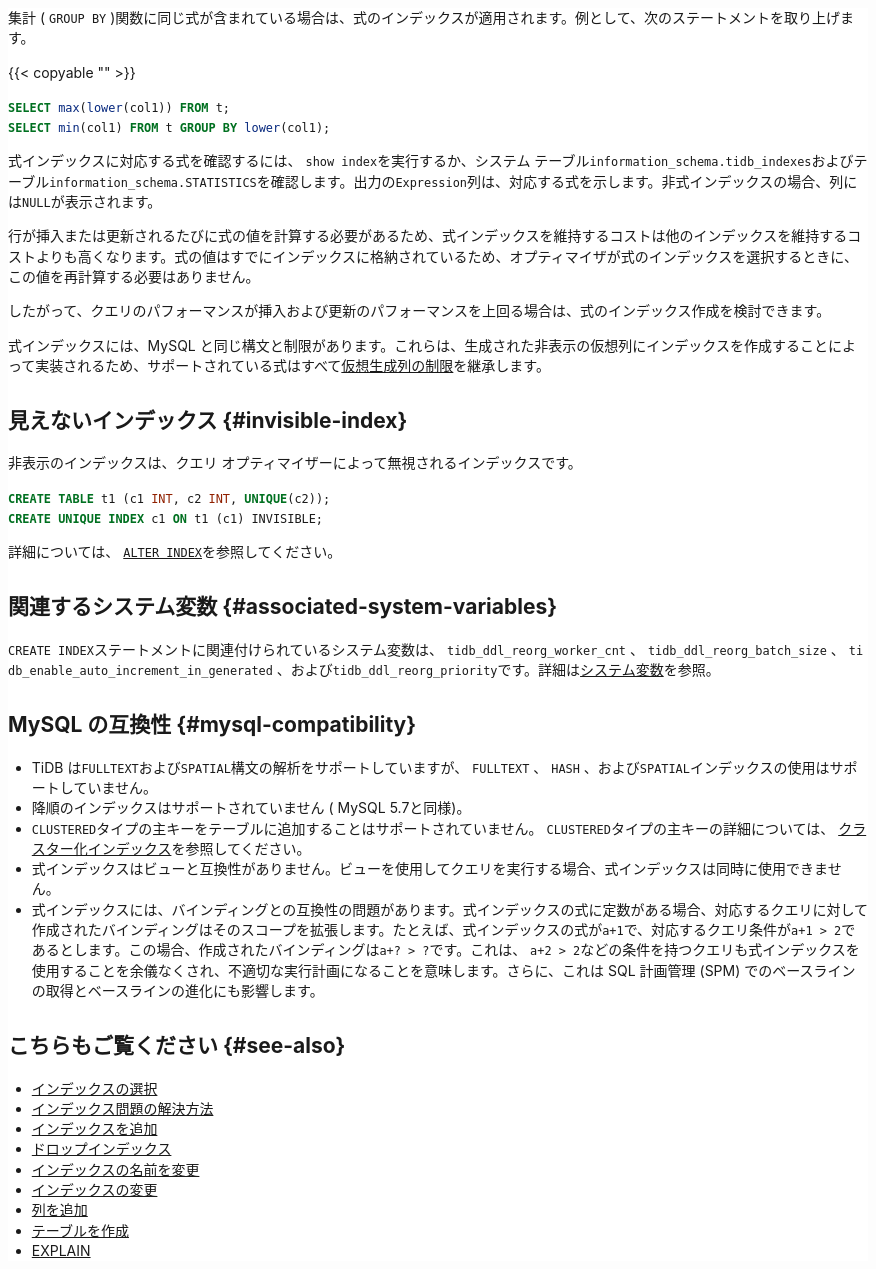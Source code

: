 集計 ( `GROUP BY` )関数に同じ式が含まれている場合は、式のインデックスが適用されます。例として、次のステートメントを取り上げます。

{{< copyable "" >}}

```sql
SELECT max(lower(col1)) FROM t;
SELECT min(col1) FROM t GROUP BY lower(col1);
```

式インデックスに対応する式を確認するには、 `show index`を実行するか、システム テーブル`information_schema.tidb_indexes`およびテーブル`information_schema.STATISTICS`を確認します。出力の`Expression`列は、対応する式を示します。非式インデックスの場合、列には`NULL`が表示されます。

行が挿入または更新されるたびに式の値を計算する必要があるため、式インデックスを維持するコストは他のインデックスを維持するコストよりも高くなります。式の値はすでにインデックスに格納されているため、オプティマイザが式のインデックスを選択するときに、この値を再計算する必要はありません。

したがって、クエリのパフォーマンスが挿入および更新のパフォーマンスを上回る場合は、式のインデックス作成を検討できます。

式インデックスには、MySQL と同じ構文と制限があります。これらは、生成された非表示の仮想列にインデックスを作成することによって実装されるため、サポートされている式はすべて[仮想生成列の制限](/generated-columns.md#limitations)を継承します。

## 見えないインデックス {#invisible-index}

非表示のインデックスは、クエリ オプティマイザーによって無視されるインデックスです。

```sql
CREATE TABLE t1 (c1 INT, c2 INT, UNIQUE(c2));
CREATE UNIQUE INDEX c1 ON t1 (c1) INVISIBLE;
```

詳細については、 [`ALTER INDEX`](/sql-statements/sql-statement-alter-index.md)を参照してください。

## 関連するシステム変数 {#associated-system-variables}

`CREATE INDEX`ステートメントに関連付けられているシステム変数は、 `tidb_ddl_reorg_worker_cnt` 、 `tidb_ddl_reorg_batch_size` 、 `tidb_enable_auto_increment_in_generated` 、および`tidb_ddl_reorg_priority`です。詳細は[システム変数](/system-variables.md#tidb_ddl_reorg_worker_cnt)を参照。

## MySQL の互換性 {#mysql-compatibility}

-   TiDB は`FULLTEXT`および`SPATIAL`構文の解析をサポートしていますが、 `FULLTEXT` 、 `HASH` 、および`SPATIAL`インデックスの使用はサポートしていません。
-   降順のインデックスはサポートされていません ( MySQL 5.7と同様)。
-   `CLUSTERED`タイプの主キーをテーブルに追加することはサポートされていません。 `CLUSTERED`タイプの主キーの詳細については、 [クラスター化インデックス](/clustered-indexes.md)を参照してください。
-   式インデックスはビューと互換性がありません。ビューを使用してクエリを実行する場合、式インデックスは同時に使用できません。
-   式インデックスには、バインディングとの互換性の問題があります。式インデックスの式に定数がある場合、対応するクエリに対して作成されたバインディングはそのスコープを拡張します。たとえば、式インデックスの式が`a+1`で、対応するクエリ条件が`a+1 > 2`であるとします。この場合、作成されたバインディングは`a+? > ?`です。これは、 `a+2 > 2`などの条件を持つクエリも式インデックスを使用することを余儀なくされ、不適切な実行計画になることを意味します。さらに、これは SQL 計画管理 (SPM) でのベースラインの取得とベースラインの進化にも影響します。

## こちらもご覧ください {#see-also}

-   [インデックスの選択](/choose-index.md)
-   [インデックス問題の解決方法](/wrong-index-solution.md)
-   [インデックスを追加](/sql-statements/sql-statement-add-index.md)
-   [ドロップインデックス](/sql-statements/sql-statement-drop-index.md)
-   [インデックスの名前を変更](/sql-statements/sql-statement-rename-index.md)
-   [インデックスの変更](/sql-statements/sql-statement-alter-index.md)
-   [列を追加](/sql-statements/sql-statement-add-column.md)
-   [テーブルを作成](/sql-statements/sql-statement-create-table.md)
-   [EXPLAIN](/sql-statements/sql-statement-explain.md)
